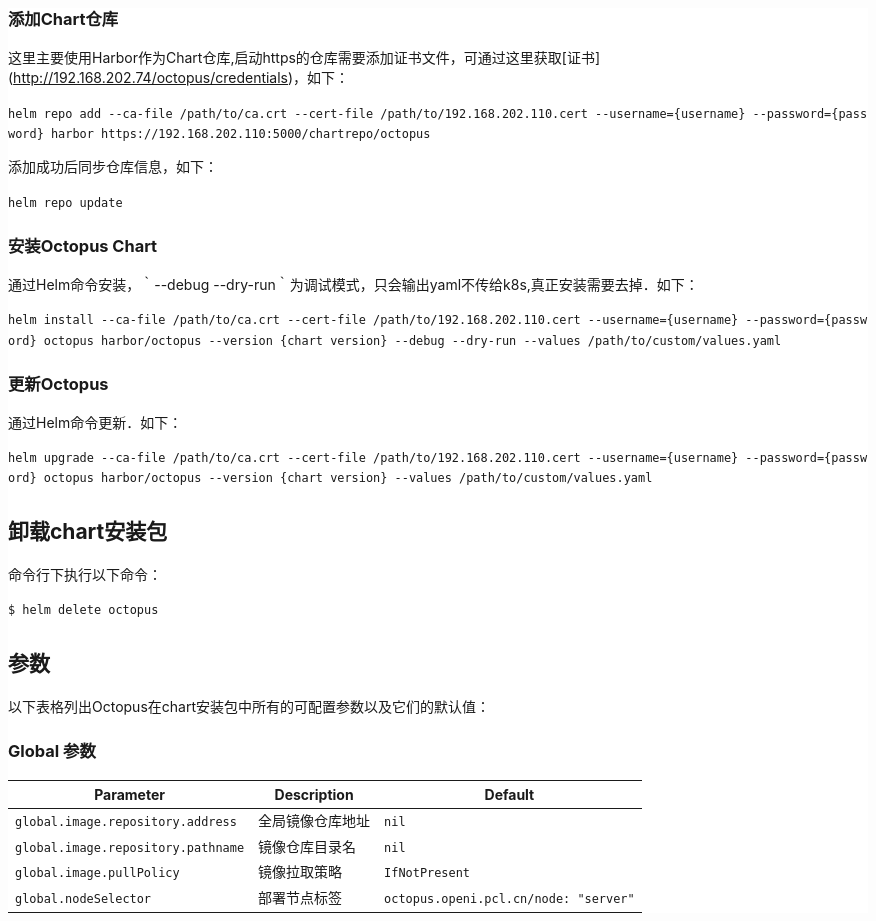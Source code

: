 ### 添加Chart仓库

这里主要使用Harbor作为Chart仓库,启动https的仓库需要添加证书文件，可通过这里获取[证书] (http://192.168.202.74/octopus/credentials)，如下：

```console
helm repo add --ca-file /path/to/ca.crt --cert-file /path/to/192.168.202.110.cert --username={username} --password={password} harbor https://192.168.202.110:5000/chartrepo/octopus
```
添加成功后同步仓库信息，如下：
```console
helm repo update
```

### 安装Octopus Chart

通过Helm命令安装，｀--debug --dry-run｀为调试模式，只会输出yaml不传给k8s,真正安装需要去掉．如下：
```console
helm install --ca-file /path/to/ca.crt --cert-file /path/to/192.168.202.110.cert --username={username} --password={password} octopus harbor/octopus --version {chart version} --debug --dry-run --values /path/to/custom/values.yaml
```

### 更新Octopus

通过Helm命令更新．如下：
```console
helm upgrade --ca-file /path/to/ca.crt --cert-file /path/to/192.168.202.110.cert --username={username} --password={password} octopus harbor/octopus --version {chart version} --values /path/to/custom/values.yaml
```

## 卸载chart安装包

命令行下执行以下命令：
```console
$ helm delete octopus
```

## 参数

以下表格列出Octopus在chart安装包中所有的可配置参数以及它们的默认值：


### Global 参数

| Parameter                      | Description                                                                                              | Default                                                 |
|--------------------------------|----------------------------------------------------------------------------------------------------------|---------------------------------------------------------|
| `global.image.repository.address`         | 全局镜像仓库地址                                                                             | `nil`                                                   |
| `global.image.repository.pathname`      | 镜像仓库目录名                                                          | `nil`  |
| `global.image.pullPolicy`          | 镜像拉取策略                                                            | `IfNotPresent`                                                   |
| `global.nodeSelector`  | 部署节点标签 | `octopus.openi.pcl.cn/node: "server"`                                                    |
